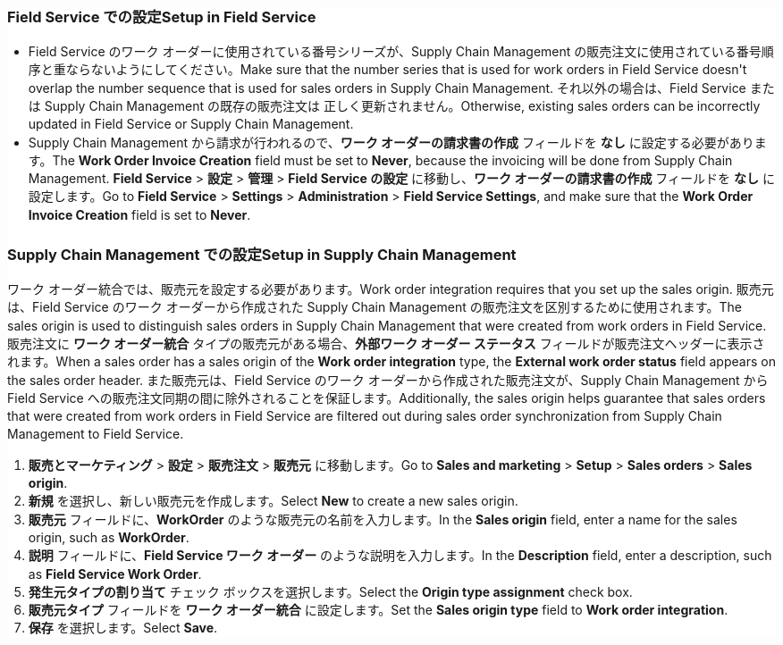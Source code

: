 ### <a name="setup-in-field-service"></a><span data-ttu-id="29b80-338">Field Service での設定</span><span class="sxs-lookup"><span data-stu-id="29b80-338">Setup in Field Service</span></span>

- <span data-ttu-id="29b80-339">Field Service のワーク オーダーに使用されている番号シリーズが、Supply Chain Management の販売注文に使用されている番号順序と重ならないようにしてください。</span><span class="sxs-lookup"><span data-stu-id="29b80-339">Make sure that the number series that is used for work orders in Field Service doesn't overlap the number sequence that is used for sales orders in Supply Chain Management.</span></span> <span data-ttu-id="29b80-340">それ以外の場合は、Field Service または Supply Chain Management の既存の販売注文は 正しく更新されません。</span><span class="sxs-lookup"><span data-stu-id="29b80-340">Otherwise, existing sales orders can be incorrectly updated in Field Service or Supply Chain Management.</span></span>
- <span data-ttu-id="29b80-341">Supply Chain Management から請求が行われるので、**ワーク オーダーの請求書の作成** フィールドを **なし** に設定する必要があります。</span><span class="sxs-lookup"><span data-stu-id="29b80-341">The **Work Order Invoice Creation** field must be set to **Never**, because the invoicing will be done from Supply Chain Management.</span></span> <span data-ttu-id="29b80-342">**Field Service** \> **設定** \> **管理** \> **Field Service の設定** に移動し、**ワーク オーダーの請求書の作成** フィールドを **なし** に設定します。</span><span class="sxs-lookup"><span data-stu-id="29b80-342">Go to **Field Service** \> **Settings** \> **Administration** \> **Field Service Settings**, and make sure that the **Work Order Invoice Creation** field is set to **Never**.</span></span>

### <a name="setup-in-supply-chain-management"></a><span data-ttu-id="29b80-343">Supply Chain Management での設定</span><span class="sxs-lookup"><span data-stu-id="29b80-343">Setup in Supply Chain Management</span></span>

<span data-ttu-id="29b80-344">ワーク オーダー統合では、販売元を設定する必要があります。</span><span class="sxs-lookup"><span data-stu-id="29b80-344">Work order integration requires that you set up the sales origin.</span></span> <span data-ttu-id="29b80-345">販売元は、Field Service のワーク オーダーから作成された Supply Chain Management の販売注文を区別するために使用されます。</span><span class="sxs-lookup"><span data-stu-id="29b80-345">The sales origin is used to distinguish sales orders in Supply Chain Management that were created from work orders in Field Service.</span></span> <span data-ttu-id="29b80-346">販売注文に **ワーク オーダー統合** タイプの販売元がある場合、**外部ワーク オーダー ステータス** フィールドが販売注文ヘッダーに表示されます。</span><span class="sxs-lookup"><span data-stu-id="29b80-346">When a sales order has a sales origin of the **Work order integration** type, the **External work order status** field appears on the sales order header.</span></span> <span data-ttu-id="29b80-347">また販売元は、Field Service のワーク オーダーから作成された販売注文が、Supply Chain Management から Field Service への販売注文同期の間に除外されることを保証します。</span><span class="sxs-lookup"><span data-stu-id="29b80-347">Additionally, the sales origin helps guarantee that sales orders that were created from work orders in Field Service are filtered out during sales order synchronization from Supply Chain Management to Field Service.</span></span>

1. <span data-ttu-id="29b80-348">**販売とマーケティング** \> **設定** \> **販売注文** \> **販売元** に移動します。</span><span class="sxs-lookup"><span data-stu-id="29b80-348">Go to **Sales and marketing** \> **Setup** \> **Sales orders** \> **Sales origin**.</span></span>
2. <span data-ttu-id="29b80-349">**新規** を選択し、新しい販売元を作成します。</span><span class="sxs-lookup"><span data-stu-id="29b80-349">Select **New** to create a new sales origin.</span></span>
3. <span data-ttu-id="29b80-350">**販売元** フィールドに、**WorkOrder** のような販売元の名前を入力します。</span><span class="sxs-lookup"><span data-stu-id="29b80-350">In the **Sales origin** field, enter a name for the sales origin, such as **WorkOrder**.</span></span>
4. <span data-ttu-id="29b80-351">**説明** フィールドに、**Field Service ワーク オーダー** のような説明を入力します。</span><span class="sxs-lookup"><span data-stu-id="29b80-351">In the **Description** field, enter a description, such as **Field Service Work Order**.</span></span>
5. <span data-ttu-id="29b80-352">**発生元タイプの割り当て** チェック ボックスを選択します。</span><span class="sxs-lookup"><span data-stu-id="29b80-352">Select the **Origin type assignment** check box.</span></span>
6. <span data-ttu-id="29b80-353">**販売元タイプ** フィールドを **ワーク オーダー統合** に設定します。</span><span class="sxs-lookup"><span data-stu-id="29b80-353">Set the **Sales origin type** field to **Work order integration**.</span></span>
7. <span data-ttu-id="29b80-354">**保存** を選択します。</span><span class="sxs-lookup"><span data-stu-id="29b80-354">Select **Save**.</span></span>
